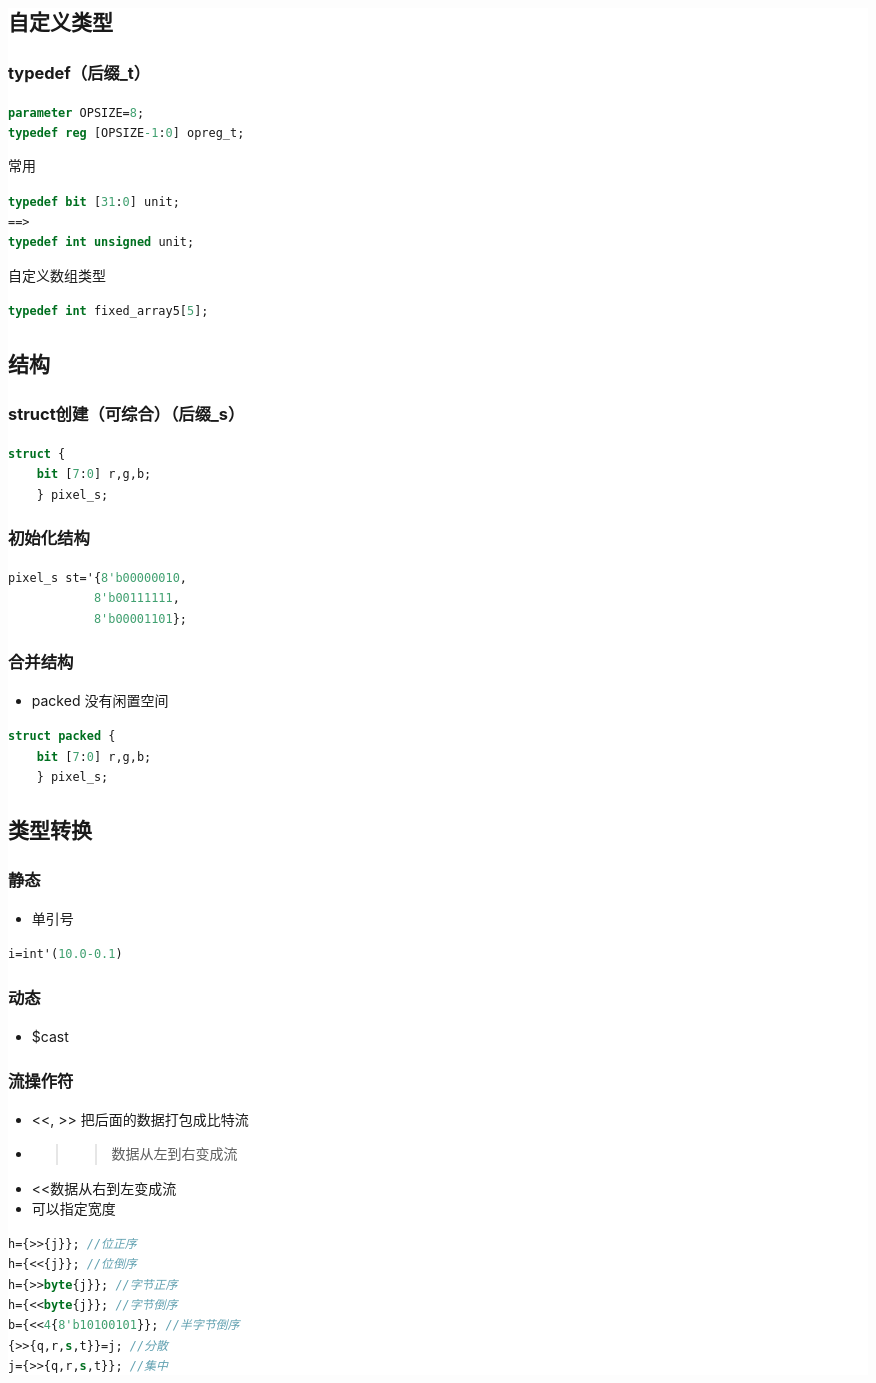 ## 自定义类型
### typedef（后缀_t）
```systemverilog
parameter OPSIZE=8;
typedef reg [OPSIZE-1:0] opreg_t;
```
常用
```systemverilog
typedef bit [31:0] unit;
==>
typedef int unsigned unit;
```
自定义数组类型
```systemverilog
typedef int fixed_array5[5];
```
## 结构
### struct创建（可综合）（后缀_s）
```systemverilog
struct {
	bit [7:0] r,g,b;
	} pixel_s;
```
### 初始化结构
```systemverilog
pixel_s st='{8'b00000010,
			8'b00111111,
			8'b00001101};
```
### 合并结构
- packed 没有闲置空间
```systemverilog
struct packed {
	bit [7:0] r,g,b;
	} pixel_s;
```
## 类型转换
### 静态
- 单引号
```systemverilog
i=int'(10.0-0.1)
```
### 动态
- $cast
### 流操作符
- <<, >>
把后面的数据打包成比特流
- >>数据从左到右变成流
- <<数据从右到左变成流
- 可以指定宽度
```systemverilog
h={>>{j}}; //位正序
h={<<{j}}; //位倒序
h={>>byte{j}}; //字节正序
h={<<byte{j}}; //字节倒序
b={<<4{8'b10100101}}; //半字节倒序
{>>{q,r,s,t}}=j; //分散
j={>>{q,r,s,t}}; //集中
```